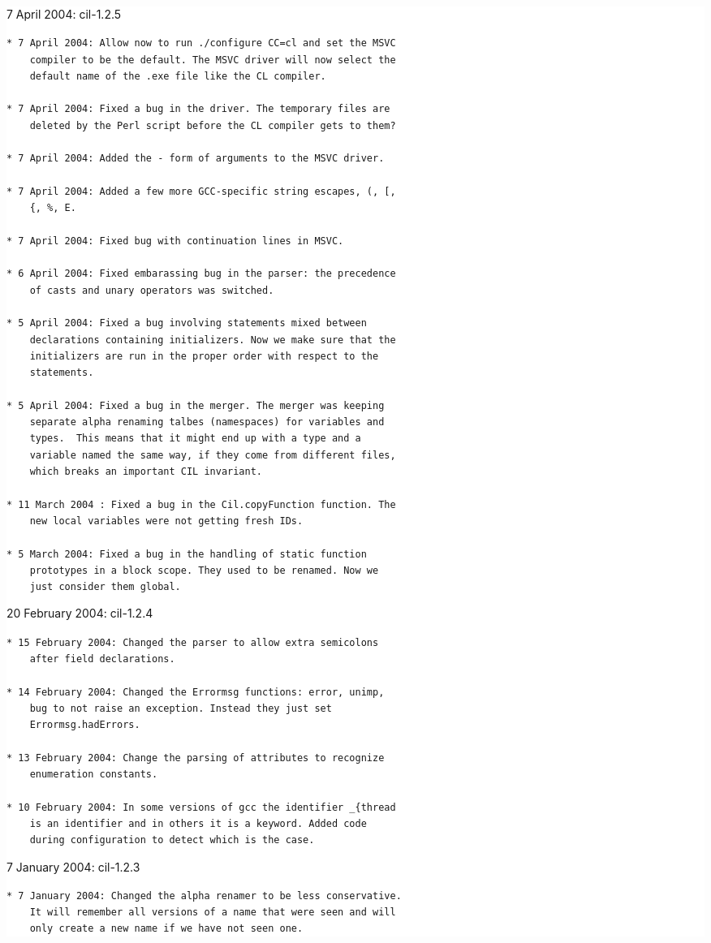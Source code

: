 7 April 2004: cil-1.2.5

    * 7 April 2004: Allow now to run ./configure CC=cl and set the MSVC
        compiler to be the default. The MSVC driver will now select the
        default name of the .exe file like the CL compiler.

    * 7 April 2004: Fixed a bug in the driver. The temporary files are
        deleted by the Perl script before the CL compiler gets to them?

    * 7 April 2004: Added the - form of arguments to the MSVC driver.

    * 7 April 2004: Added a few more GCC-specific string escapes, (, [,
        {, %, E.

    * 7 April 2004: Fixed bug with continuation lines in MSVC.

    * 6 April 2004: Fixed embarassing bug in the parser: the precedence
        of casts and unary operators was switched.

    * 5 April 2004: Fixed a bug involving statements mixed between
        declarations containing initializers. Now we make sure that the
        initializers are run in the proper order with respect to the
        statements.

    * 5 April 2004: Fixed a bug in the merger. The merger was keeping
        separate alpha renaming talbes (namespaces) for variables and
        types.  This means that it might end up with a type and a
        variable named the same way, if they come from different files,
        which breaks an important CIL invariant.

    * 11 March 2004 : Fixed a bug in the Cil.copyFunction function. The
        new local variables were not getting fresh IDs.

    * 5 March 2004: Fixed a bug in the handling of static function
        prototypes in a block scope. They used to be renamed. Now we
        just consider them global.

20 February 2004: cil-1.2.4

    * 15 February 2004: Changed the parser to allow extra semicolons
        after field declarations.

    * 14 February 2004: Changed the Errormsg functions: error, unimp,
        bug to not raise an exception. Instead they just set
        Errormsg.hadErrors.

    * 13 February 2004: Change the parsing of attributes to recognize
        enumeration constants.

    * 10 February 2004: In some versions of gcc the identifier _{thread
        is an identifier and in others it is a keyword. Added code
        during configuration to detect which is the case.

7 January 2004: cil-1.2.3

    * 7 January 2004: Changed the alpha renamer to be less conservative.
        It will remember all versions of a name that were seen and will
        only create a new name if we have not seen one.
